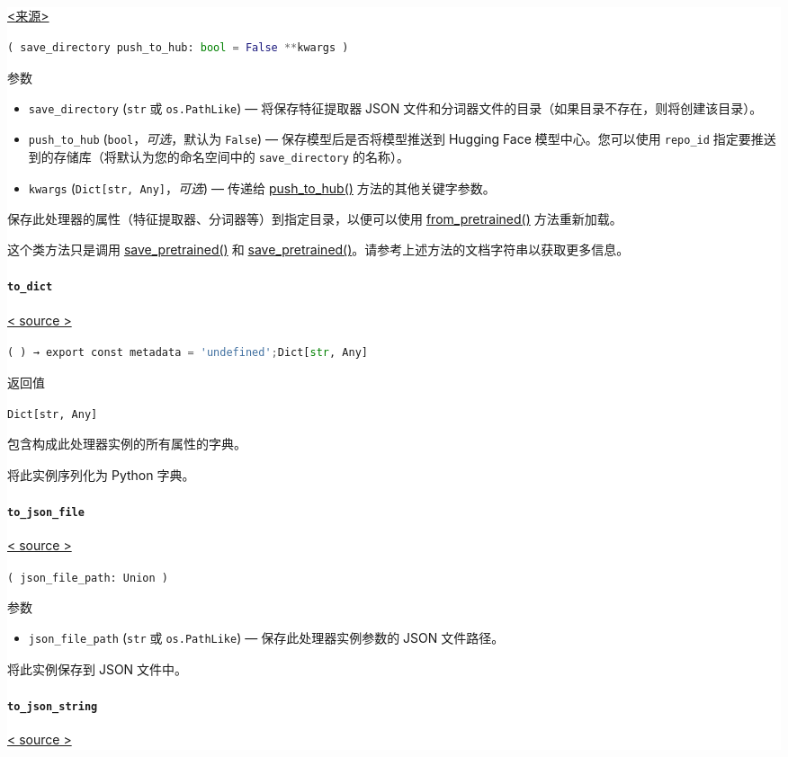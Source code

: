 [<来源>](https://github.com/huggingface/transformers/blob/v4.37.2/src/transformers/processing_utils.py#L167)

```py
( save_directory push_to_hub: bool = False **kwargs )
```

参数

+   `save_directory` (`str` 或 `os.PathLike`) — 将保存特征提取器 JSON 文件和分词器文件的目录（如果目录不存在，则将创建该目录）。

+   `push_to_hub` (`bool`，*可选*，默认为 `False`) — 保存模型后是否将模型推送到 Hugging Face 模型中心。您可以使用 `repo_id` 指定要推送到的存储库（将默认为您的命名空间中的 `save_directory` 的名称）。

+   `kwargs` (`Dict[str, Any]`，*可选*) — 传递给 [push_to_hub()](/docs/transformers/v4.37.2/en/internal/tokenization_utils#transformers.PreTrainedTokenizerBase.push_to_hub) 方法的其他关键字参数。

保存此处理器的属性（特征提取器、分词器等）到指定目录，以便可以使用 [from_pretrained()](/docs/transformers/v4.37.2/en/main_classes/processors#transformers.ProcessorMixin.from_pretrained) 方法重新加载。

这个类方法只是调用 [save_pretrained()](/docs/transformers/v4.37.2/en/main_classes/feature_extractor#transformers.FeatureExtractionMixin.save_pretrained) 和 [save_pretrained()](/docs/transformers/v4.37.2/en/internal/tokenization_utils#transformers.PreTrainedTokenizerBase.save_pretrained)。请参考上述方法的文档字符串以获取更多信息。

#### `to_dict`

[< source >](https://github.com/huggingface/transformers/blob/v4.37.2/src/transformers/processing_utils.py#L102)

```py
( ) → export const metadata = 'undefined';Dict[str, Any]
```

返回值

`Dict[str, Any]`

包含构成此处理器实例的所有属性的字典。

将此实例序列化为 Python 字典。

#### `to_json_file`

[< source >](https://github.com/huggingface/transformers/blob/v4.37.2/src/transformers/processing_utils.py#L151)

```py
( json_file_path: Union )
```

参数

+   `json_file_path` (`str` 或 `os.PathLike`) — 保存此处理器实例参数的 JSON 文件路径。

将此实例保存到 JSON 文件中。

#### `to_json_string`

[< source >](https://github.com/huggingface/transformers/blob/v4.37.2/src/transformers/processing_utils.py#L140)
